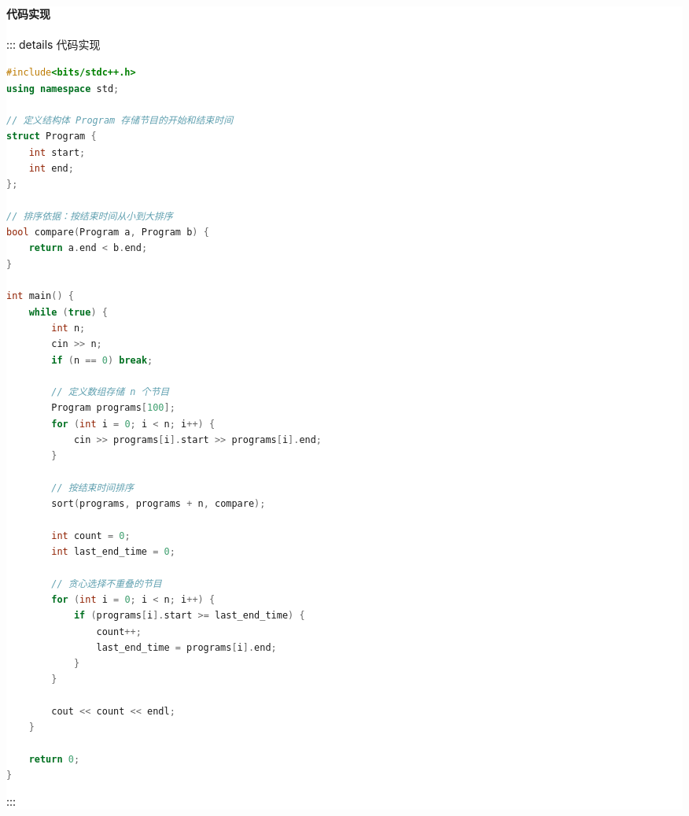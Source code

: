 #### 代码实现
::: details 代码实现
```cpp
#include<bits/stdc++.h>
using namespace std;

// 定义结构体 Program 存储节目的开始和结束时间
struct Program {
    int start;
    int end;
};

// 排序依据：按结束时间从小到大排序
bool compare(Program a, Program b) {
    return a.end < b.end;
}

int main() {
    while (true) {
        int n;
        cin >> n;
        if (n == 0) break;

        // 定义数组存储 n 个节目
        Program programs[100];
        for (int i = 0; i < n; i++) {
            cin >> programs[i].start >> programs[i].end;
        }

        // 按结束时间排序
        sort(programs, programs + n, compare);

        int count = 0;
        int last_end_time = 0;

        // 贪心选择不重叠的节目
        for (int i = 0; i < n; i++) {
            if (programs[i].start >= last_end_time) {
                count++;
                last_end_time = programs[i].end;
            }
        }

        cout << count << endl;
    }

    return 0;
}
```
:::